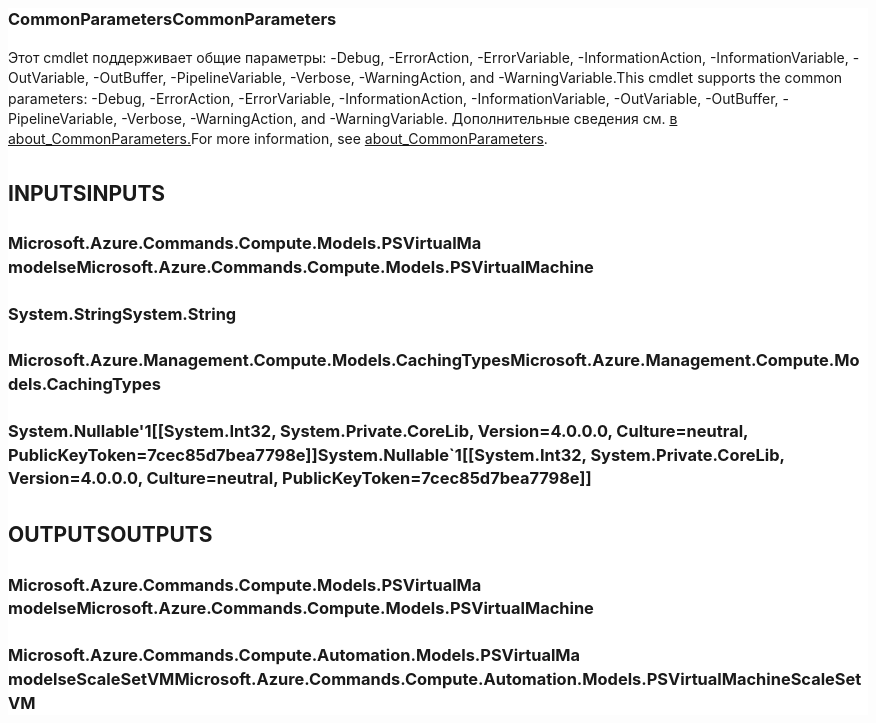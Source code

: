 ### <span data-ttu-id="c49e5-187">CommonParameters</span><span class="sxs-lookup"><span data-stu-id="c49e5-187">CommonParameters</span></span>
<span data-ttu-id="c49e5-188">Этот cmdlet поддерживает общие параметры: -Debug, -ErrorAction, -ErrorVariable, -InformationAction, -InformationVariable, -OutVariable, -OutBuffer, -PipelineVariable, -Verbose, -WarningAction, and -WarningVariable.</span><span class="sxs-lookup"><span data-stu-id="c49e5-188">This cmdlet supports the common parameters: -Debug, -ErrorAction, -ErrorVariable, -InformationAction, -InformationVariable, -OutVariable, -OutBuffer, -PipelineVariable, -Verbose, -WarningAction, and -WarningVariable.</span></span> <span data-ttu-id="c49e5-189">Дополнительные сведения см. [в about_CommonParameters.](http://go.microsoft.com/fwlink/?LinkID=113216)</span><span class="sxs-lookup"><span data-stu-id="c49e5-189">For more information, see [about_CommonParameters](http://go.microsoft.com/fwlink/?LinkID=113216).</span></span>

## <span data-ttu-id="c49e5-190">INPUTS</span><span class="sxs-lookup"><span data-stu-id="c49e5-190">INPUTS</span></span>

### <span data-ttu-id="c49e5-191">Microsoft.Azure.Commands.Compute.Models.PSVirtualMa modelse</span><span class="sxs-lookup"><span data-stu-id="c49e5-191">Microsoft.Azure.Commands.Compute.Models.PSVirtualMachine</span></span>

### <span data-ttu-id="c49e5-192">System.String</span><span class="sxs-lookup"><span data-stu-id="c49e5-192">System.String</span></span>

### <span data-ttu-id="c49e5-193">Microsoft.Azure.Management.Compute.Models.CachingTypes</span><span class="sxs-lookup"><span data-stu-id="c49e5-193">Microsoft.Azure.Management.Compute.Models.CachingTypes</span></span>

### <span data-ttu-id="c49e5-194">System.Nullable'1[[System.Int32, System.Private.CoreLib, Version=4.0.0.0, Culture=neutral, PublicKeyToken=7cec85d7bea7798e]]</span><span class="sxs-lookup"><span data-stu-id="c49e5-194">System.Nullable\`1[[System.Int32, System.Private.CoreLib, Version=4.0.0.0, Culture=neutral, PublicKeyToken=7cec85d7bea7798e]]</span></span>

## <span data-ttu-id="c49e5-195">OUTPUTS</span><span class="sxs-lookup"><span data-stu-id="c49e5-195">OUTPUTS</span></span>

### <span data-ttu-id="c49e5-196">Microsoft.Azure.Commands.Compute.Models.PSVirtualMa modelse</span><span class="sxs-lookup"><span data-stu-id="c49e5-196">Microsoft.Azure.Commands.Compute.Models.PSVirtualMachine</span></span>

### <span data-ttu-id="c49e5-197">Microsoft.Azure.Commands.Compute.Automation.Models.PSVirtualMa modelseScaleSetVM</span><span class="sxs-lookup"><span data-stu-id="c49e5-197">Microsoft.Azure.Commands.Compute.Automation.Models.PSVirtualMachineScaleSetVM</span></span>
